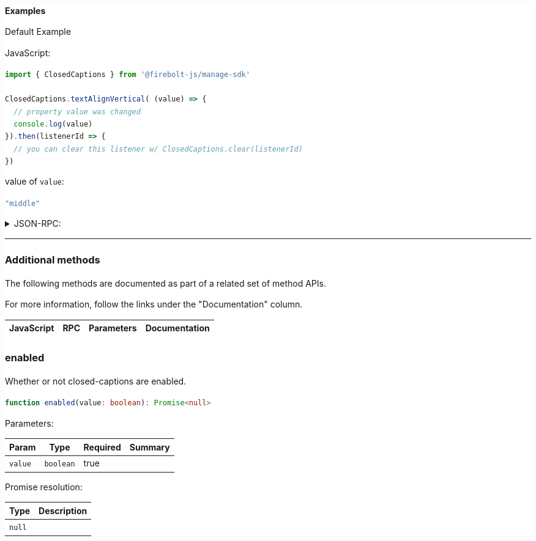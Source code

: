 **Examples**

Default Example


JavaScript:

```javascript
import { ClosedCaptions } from '@firebolt-js/manage-sdk'

ClosedCaptions.textAlignVertical( (value) => {
  // property value was changed
  console.log(value)
}).then(listenerId => {
  // you can clear this listener w/ ClosedCaptions.clear(listenerId)
})
```

value of `value`:

```javascript
"middle"
```


<details><summary>JSON-RPC:</summary></details>



---




### Additional methods
The following methods are documented as part of a related set of method APIs.

For more information, follow the links under the "Documentation" column.

| JavaScript | RPC | Parameters | Documentation |
|------------|-----|------------|---------------|
### enabled

Whether or not closed-captions are enabled.

```typescript
function enabled(value: boolean): Promise<null>
```

Parameters:

| Param                  | Type                 | Required                 | Summary                 |
| ---------------------- | -------------------- | ------------------------ | ----------------------- |
| `value` | `boolean` | true |   |


Promise resolution:

| Type | Description |
| ---- | ----------- |
| `null` |  |
